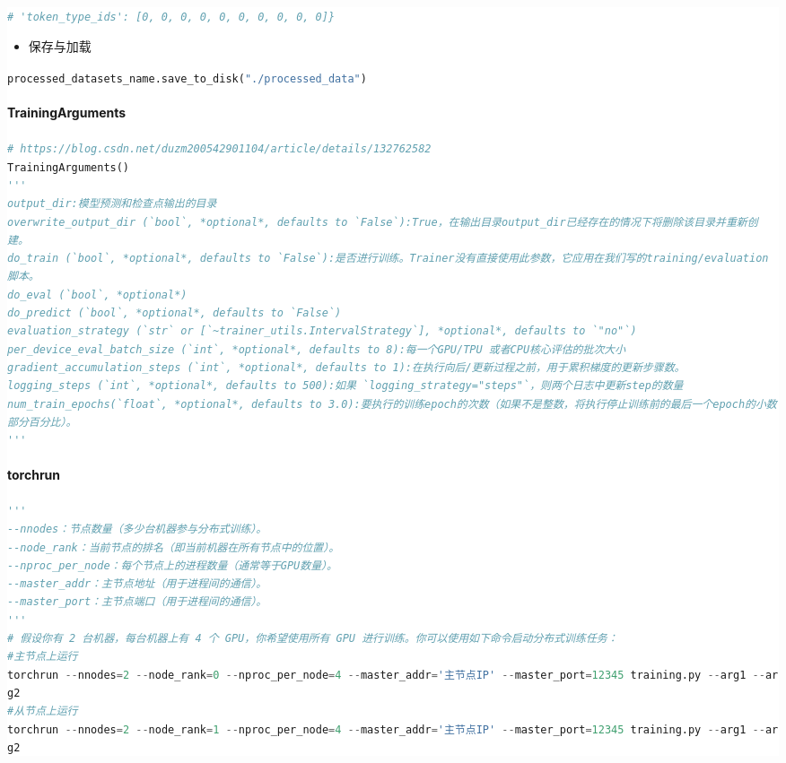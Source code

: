 ```python
# 'token_type_ids': [0, 0, 0, 0, 0, 0, 0, 0, 0, 0]}
```

- 保存与加载

```python
processed_datasets_name.save_to_disk("./processed_data")
```

#### TrainingArguments

```python
# https://blog.csdn.net/duzm200542901104/article/details/132762582
TrainingArguments()
'''
output_dir:模型预测和检查点输出的目录
overwrite_output_dir (`bool`, *optional*, defaults to `False`):True，在输出目录output_dir已经存在的情况下将删除该目录并重新创建。
do_train (`bool`, *optional*, defaults to `False`):是否进行训练。Trainer没有直接使用此参数，它应用在我们写的training/evaluation脚本。
do_eval (`bool`, *optional*)
do_predict (`bool`, *optional*, defaults to `False`)
evaluation_strategy (`str` or [`~trainer_utils.IntervalStrategy`], *optional*, defaults to `"no"`)
per_device_eval_batch_size (`int`, *optional*, defaults to 8):每一个GPU/TPU 或者CPU核心评估的批次大小
gradient_accumulation_steps (`int`, *optional*, defaults to 1):在执行向后/更新过程之前，用于累积梯度的更新步骤数。
logging_steps (`int`, *optional*, defaults to 500):如果 `logging_strategy="steps"`，则两个日志中更新step的数量
num_train_epochs(`float`, *optional*, defaults to 3.0):要执行的训练epoch的次数（如果不是整数，将执行停止训练前的最后一个epoch的小数部分百分比）。
'''
```

#### torchrun

```python
'''
--nnodes：节点数量（多少台机器参与分布式训练）。
--node_rank：当前节点的排名（即当前机器在所有节点中的位置）。
--nproc_per_node：每个节点上的进程数量（通常等于GPU数量）。
--master_addr：主节点地址（用于进程间的通信）。
--master_port：主节点端口（用于进程间的通信）。
'''
# 假设你有 2 台机器，每台机器上有 4 个 GPU，你希望使用所有 GPU 进行训练。你可以使用如下命令启动分布式训练任务：
#主节点上运行
torchrun --nnodes=2 --node_rank=0 --nproc_per_node=4 --master_addr='主节点IP' --master_port=12345 training.py --arg1 --arg2
#从节点上运行
torchrun --nnodes=2 --node_rank=1 --nproc_per_node=4 --master_addr='主节点IP' --master_port=12345 training.py --arg1 --arg2
```


